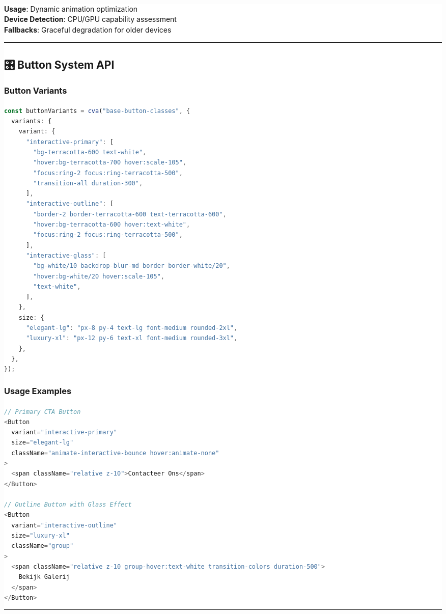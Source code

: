 **Usage**: Dynamic animation optimization  
**Device Detection**: CPU/GPU capability assessment  
**Fallbacks**: Graceful degradation for older devices

---

## 🎛️ **Button System API**

### **Button Variants**

```typescript
const buttonVariants = cva("base-button-classes", {
  variants: {
    variant: {
      "interactive-primary": [
        "bg-terracotta-600 text-white",
        "hover:bg-terracotta-700 hover:scale-105",
        "focus:ring-2 focus:ring-terracotta-500",
        "transition-all duration-300",
      ],
      "interactive-outline": [
        "border-2 border-terracotta-600 text-terracotta-600",
        "hover:bg-terracotta-600 hover:text-white",
        "focus:ring-2 focus:ring-terracotta-500",
      ],
      "interactive-glass": [
        "bg-white/10 backdrop-blur-md border border-white/20",
        "hover:bg-white/20 hover:scale-105",
        "text-white",
      ],
    },
    size: {
      "elegant-lg": "px-8 py-4 text-lg font-medium rounded-2xl",
      "luxury-xl": "px-12 py-6 text-xl font-medium rounded-3xl",
    },
  },
});
```

### **Usage Examples**

```typescript
// Primary CTA Button
<Button
  variant="interactive-primary"
  size="elegant-lg"
  className="animate-interactive-bounce hover:animate-none"
>
  <span className="relative z-10">Contacteer Ons</span>
</Button>

// Outline Button with Glass Effect
<Button
  variant="interactive-outline"
  size="luxury-xl"
  className="group"
>
  <span className="relative z-10 group-hover:text-white transition-colors duration-500">
    Bekijk Galerij
  </span>
</Button>
```

---